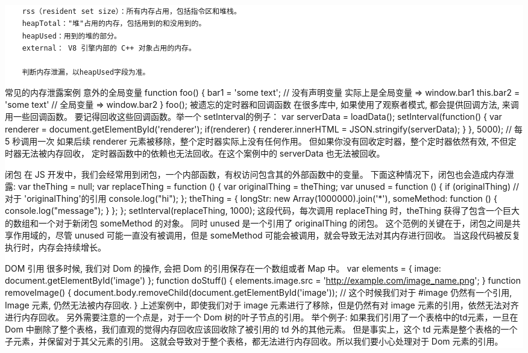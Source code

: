        rss（resident set size）：所有内存占用，包括指令区和堆栈。
        heapTotal："堆"占用的内存，包括用到的和没用到的。
        heapUsed：用到的堆的部分。
        external： V8 引擎内部的 C++ 对象占用的内存。

        判断内存泄漏，以heapUsed字段为准。

常见的内存泄露案例
	意外的全局变量
		function foo() {
            bar1 = 'some text'; // 没有声明变量 实际上是全局变量 => window.bar1
            this.bar2 = 'some text' // 全局变量 => window.bar2
        }
        foo();
	被遗忘的定时器和回调函数
		在很多库中, 如果使用了观察者模式, 都会提供回调方法, 来调用一些回调函数。 要记得回收这些回调函数。举一个 setInterval的例子：
		var serverData = loadData();
        setInterval(function() {
            var renderer = document.getElementById('renderer');
            if(renderer) {
                renderer.innerHTML = JSON.stringify(serverData);
            }
        }, 5000); // 每 5 秒调用一次
		如果后续 renderer 元素被移除，整个定时器实际上没有任何作用。 但如果你没有回收定时器，整个定时器依然有效,
		不但定时器无法被内存回收， 定时器函数中的依赖也无法回收。在这个案例中的 serverData 也无法被回收。

闭包
	在 JS 开发中，我们会经常用到闭包，一个内部函数，有权访问包含其的外部函数中的变量。 下面这种情况下，闭包也会造成内存泄露:
	var theThing = null;
    var replaceThing = function () {
      var originalThing = theThing;
      var unused = function () {
        if (originalThing) // 对于 'originalThing'的引用
          console.log("hi");
      };
      theThing = {
        longStr: new Array(1000000).join('*'),
        someMethod: function () {
          console.log("message");
        }
      };
    };
    setInterval(replaceThing, 1000);
	这段代码，每次调用 replaceThing 时，theThing 获得了包含一个巨大的数组和一个对于新闭包 someMethod 的对象。
    同时 unused 是一个引用了 originalThing 的闭包。
    这个范例的关键在于，闭包之间是共享作用域的，尽管 unused 可能一直没有被调用，但是 someMethod 可能会被调用，就会导致无法对其内存进行回收。
    当这段代码被反复执行时，内存会持续增长。


DOM 引用
	很多时候, 我们对 Dom 的操作, 会把 Dom 的引用保存在一个数组或者 Map 中。
	var elements = {
        image: document.getElementById('image')
    };
    function doStuff() {
        elements.image.src = 'http://example.com/image_name.png';
    }
    function removeImage() {
        document.body.removeChild(document.getElementById('image'));
        // 这个时候我们对于 #image 仍然有一个引用, Image 元素, 仍然无法被内存回收.
    }
	上述案例中，即使我们对于 image 元素进行了移除，但是仍然有对 image 元素的引用，依然无法对齐进行内存回收。
    另外需要注意的一个点是，对于一个 Dom 树的叶子节点的引用。
    举个例子: 如果我们引用了一个表格中的td元素，一旦在 Dom 中删除了整个表格，我们直观的觉得内存回收应该回收除了被引用的 td 外的其他元素。
    但是事实上，这个 td 元素是整个表格的一个子元素，并保留对于其父元素的引用。
    这就会导致对于整个表格，都无法进行内存回收。所以我们要小心处理对于 Dom 元素的引用。